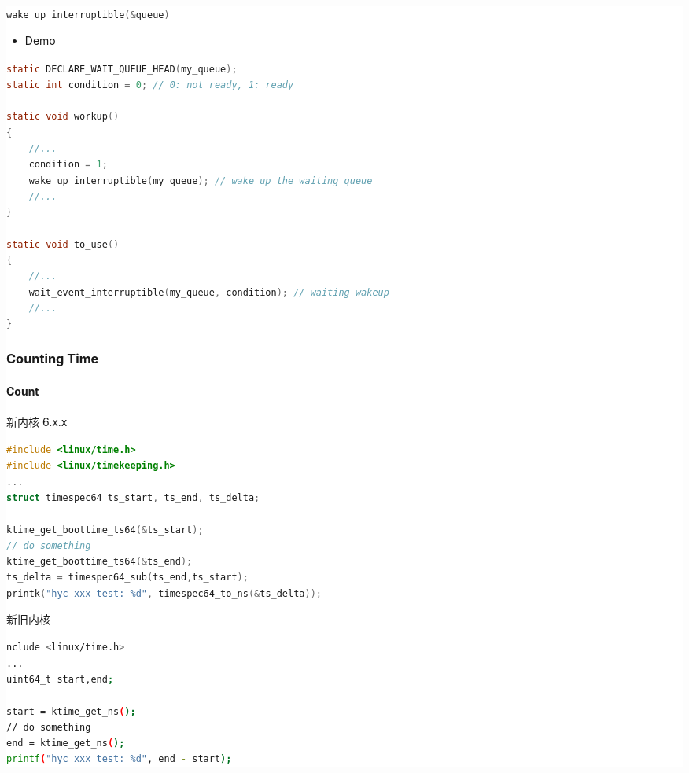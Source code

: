 ```c
wake_up_interruptible(&queue)
```

- Demo

```c
static DECLARE_WAIT_QUEUE_HEAD(my_queue);
static int condition = 0; // 0: not ready, 1: ready

static void workup()
{
	//...
	condition = 1;
	wake_up_interruptible(my_queue); // wake up the waiting queue
	//...
}

static void to_use()
{
	//...
	wait_event_interruptible(my_queue, condition); // waiting wakeup
	//...
}
```



### Counting Time

#### Count

新内核 6.x.x

```c
#include <linux/time.h>
#include <linux/timekeeping.h>
...
struct timespec64 ts_start, ts_end, ts_delta;

ktime_get_boottime_ts64(&ts_start);
// do something
ktime_get_boottime_ts64(&ts_end);
ts_delta = timespec64_sub(ts_end,ts_start);
printk("hyc xxx test: %d", timespec64_to_ns(&ts_delta));
```

新旧内核

```bash
nclude <linux/time.h>
...
uint64_t start,end;

start = ktime_get_ns();
// do something
end = ktime_get_ns();
printf("hyc xxx test: %d", end - start);
```
